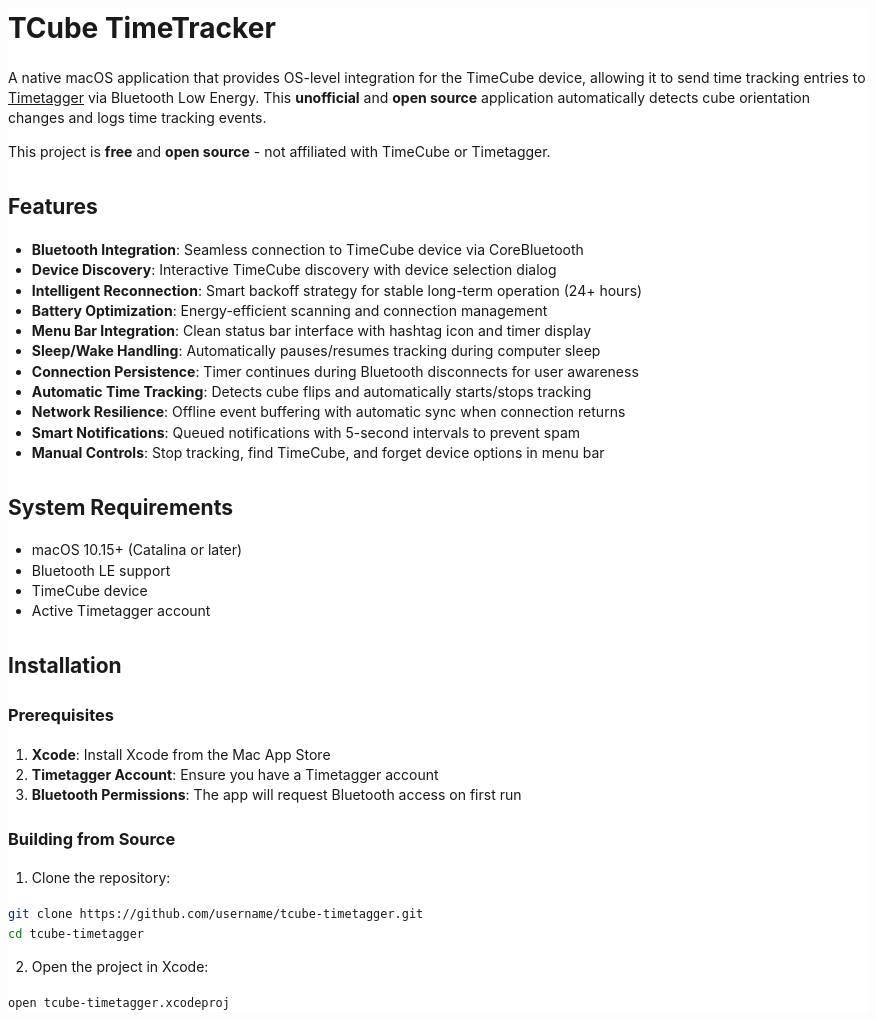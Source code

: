 # TCube TimeTracker

A native macOS application that provides OS-level integration for the TimeCube device, allowing it to send time tracking entries to [Timetagger](https://timetagger.app) via Bluetooth Low Energy. This **unofficial** and **open source** application automatically detects cube orientation changes and logs time tracking events.

This project is **free** and **open source** - not affiliated with TimeCube or Timetagger.

## Features

- **Bluetooth Integration**: Seamless connection to TimeCube device via CoreBluetooth
- **Device Discovery**: Interactive TimeCube discovery with device selection dialog
- **Intelligent Reconnection**: Smart backoff strategy for stable long-term operation (24+ hours)
- **Battery Optimization**: Energy-efficient scanning and connection management
- **Menu Bar Integration**: Clean status bar interface with hashtag icon and timer display
- **Sleep/Wake Handling**: Automatically pauses/resumes tracking during computer sleep
- **Connection Persistence**: Timer continues during Bluetooth disconnects for user awareness
- **Automatic Time Tracking**: Detects cube flips and automatically starts/stops tracking
- **Network Resilience**: Offline event buffering with automatic sync when connection returns
- **Smart Notifications**: Queued notifications with 5-second intervals to prevent spam
- **Manual Controls**: Stop tracking, find TimeCube, and forget device options in menu bar

## System Requirements

- macOS 10.15+ (Catalina or later)
- Bluetooth LE support
- TimeCube device
- Active Timetagger account

## Installation

### Prerequisites

1. **Xcode**: Install Xcode from the Mac App Store
2. **Timetagger Account**: Ensure you have a Timetagger account
3. **Bluetooth Permissions**: The app will request Bluetooth access on first run

### Building from Source

1. Clone the repository:
```bash
git clone https://github.com/username/tcube-timetagger.git
cd tcube-timetagger
```

2. Open the project in Xcode:
```bash
open tcube-timetagger.xcodeproj
```
